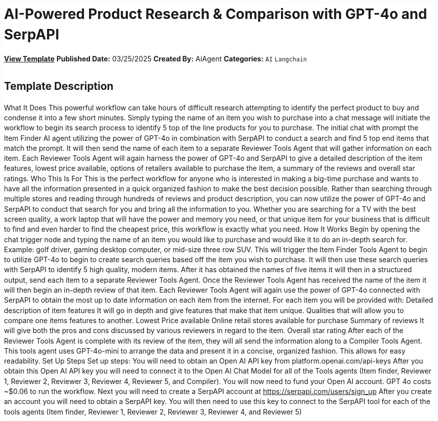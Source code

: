 # AI-Powered Product Research & Comparison with GPT-4o and SerpAPI

**[View Template](https://n8n.io/workflows/3315-/)**  **Published Date:** 03/25/2025  **Created By:** AiAgent  **Categories:** `AI` `Langchain`  

## Template Description

What It Does
This powerful workflow can take hours of difficult research attempting to identify the perfect product to buy and condense it into a few short minutes. Simply typing the name of an item you wish to purchase into a chat message will initiate the workflow to begin its search process to identify 5 top of the line products for you to purchase. The initial chat with prompt the Item Finder AI agent utilizing the power of GPT-4o in combination with SerpAPI to conduct a search and find 5 top end items that match the prompt. It will then send the name of each item to a separate Reviewer Tools Agent that will gather information on each item. Each Reviewer Tools Agent will again harness the power of GPT-4o and SerpAPI to give a detailed description of the item features, lowest price available, options of retailers available to purchase the item, a summary of the reviews and overall star ratings. 
Who This Is For
This is the perfect workflow for anyone who is interested in making a big-time purchase and wants to have all the information presented in a quick organized fashion to make the best decision possible. Rather than searching through multiple stores and reading through hundreds of reviews and product description, you can now utilize the power of GPT-4o and SerpAPI to conduct that search for you and bring all the information to you. Whether you are searching for a TV with the best screen quality, a work laptop that will have the power and memory you need, or that unique item for your business that is difficult to find and even harder to find the cheapest price, this workflow is exactly what you need.
How It Works
Begin by opening the chat trigger node and typing the name of an item you would like to purchase and would like it to do an in-depth search for. Example: golf driver, gaming desktop computer, or mid-size three row SUV.
This will trigger the Item Finder Tools Agent to begin to utilize GPT-4o to begin to create search queries based off the item you wish to purchase. It will then use these search queries with SerpAPI to identify 5 high quality, modern items. After it has obtained the names of five items it will then in a structured output, send each item to a separate Reviewer Tools Agent.
Once the Reviewer Tools Agent has received the name of the item it will then begin an in-depth review of that item. Each Reviewer Tools Agent will again use the power of GPT-4o connected with SerpAPI to obtain the most up to date information on each item from the internet. For each item you will be provided with:
Detailed description of item features
	It will go in depth and give features that make that item unique. Qualities that will allow you to compare one items features to another.
Lowest Price available
Online retail stores available for purchase
Summary of reviews
	It will give both the pros and cons discussed by various reviewers in regard to the item.
Overall star rating
After each of the Reviewer Tools Agent is complete with its review of the item, they will all send the information along to a Compiler Tools Agent.  This tools agent uses GPT-4o-mini to arrange the data and present it in a concise, organized fashion. This allows for easy readability.
Set Up Steps
Set up steps:
You will need to obtain an Open AI API key from platform.openai.com/api-keys
After you obtain this Open AI API key you will need to connect it to the Open AI Chat Model for all of the Tools agents (Item finder, Reviewer 1, Reviewer 2, Reviewer 3, Reviewer 4, Reviewer 5, and Compiler).
You will now need to fund your Open AI account. GPT 4o costs ~$0.06 to run the workflow.
Next you will need to create a SerpAPI account at https://serpapi.com/users/sign_up
After you create an account you will need to obtain a SerpAPI key.
You will then need to use this key to connect to the SerpAPI tool for each of the tools agents (Item finder, Reviewer 1, Reviewer 2, Reviewer 3, Reviewer 4, and Reviewer 5)